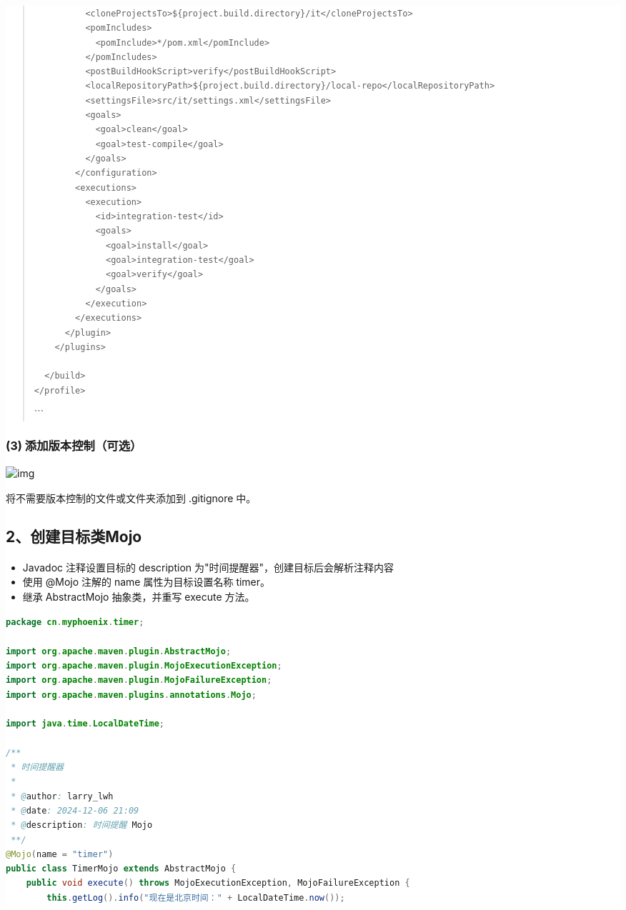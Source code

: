 >               <cloneProjectsTo>${project.build.directory}/it</cloneProjectsTo>
>               <pomIncludes>
>                 <pomInclude>*/pom.xml</pomInclude>
>               </pomIncludes>
>               <postBuildHookScript>verify</postBuildHookScript>
>               <localRepositoryPath>${project.build.directory}/local-repo</localRepositoryPath>
>               <settingsFile>src/it/settings.xml</settingsFile>
>               <goals>
>                 <goal>clean</goal>
>                 <goal>test-compile</goal>
>               </goals>
>             </configuration>
>             <executions>
>               <execution>
>                 <id>integration-test</id>
>                 <goals>
>                   <goal>install</goal>
>                   <goal>integration-test</goal>
>                   <goal>verify</goal>
>                 </goals>
>               </execution>
>             </executions>
>           </plugin>
>         </plugins>
> 
>       </build>
>     </profile>
>   </profiles>
> </project>
> ```

### (3) 添加版本控制（可选）

![img](https://tw9tzjv8tr6.feishu.cn/space/api/box/stream/download/asynccode/?code=Nzg0NzUzOWZjZWQ4MTgyMjM4MWIxZThjYzM1MjIxMzFfR1VVYm5zWll3NHB4UTZweVlKOWNkOHdFRXI1ZTdROGlfVG9rZW46Qnc0ZWJ0alhSbzlJb3l4RktLeGNyVlVxbkViXzE3MzQxNjQ3MTY6MTczNDE2ODMxNl9WNA)

将不需要版本控制的文件或文件夹添加到 .gitignore 中。

## 2、创建目标类Mojo

- Javadoc 注释设置目标的 description 为"时间提醒器"，创建目标后会解析注释内容
- 使用 @Mojo 注解的 name 属性为目标设置名称 timer。
- 继承 AbstractMojo 抽象类，并重写 execute 方法。

```Java
package cn.myphoenix.timer;

import org.apache.maven.plugin.AbstractMojo;
import org.apache.maven.plugin.MojoExecutionException;
import org.apache.maven.plugin.MojoFailureException;
import org.apache.maven.plugins.annotations.Mojo;

import java.time.LocalDateTime;

/**
 * 时间提醒器
 *
 * @author: larry_lwh
 * @date: 2024-12-06 21:09
 * @description: 时间提醒 Mojo
 **/
@Mojo(name = "timer")
public class TimerMojo extends AbstractMojo {
    public void execute() throws MojoExecutionException, MojoFailureException {
        this.getLog().info("现在是北京时间：" + LocalDateTime.now());
```